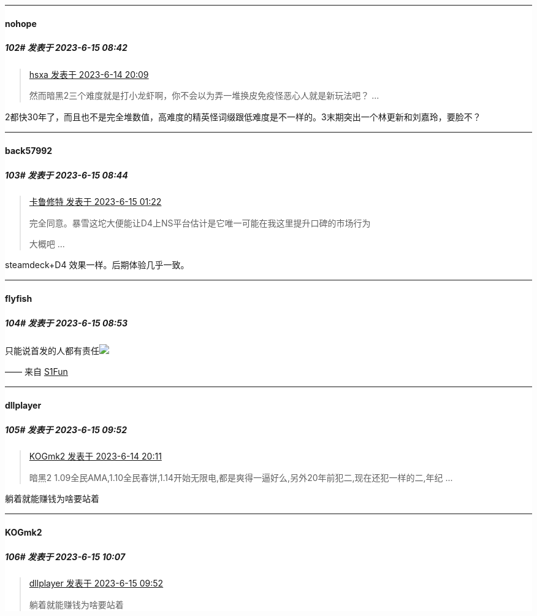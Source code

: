 
*****

####  nohope  
##### 102#       发表于 2023-6-15 08:42

<blockquote><a href="httphttps://bbs.saraba1st.com/2b/forum.php?mod=redirect&amp;goto=findpost&amp;pid=61286449&amp;ptid=2139879" target="_blank">hsxa 发表于 2023-6-14 20:09</a>

然而暗黑2三个难度就是打小龙虾啊，你不会以为弄一堆换皮免疫怪恶心人就是新玩法吧？ ...</blockquote>
2都快30年了，而且也不是完全堆数值，高难度的精英怪词缀跟低难度是不一样的。3末期突出一个林更新和刘嘉玲，要脸不？

*****

####  back57992  
##### 103#       发表于 2023-6-15 08:44

<blockquote><a href="httphttps://bbs.saraba1st.com/2b/forum.php?mod=redirect&amp;goto=findpost&amp;pid=61289845&amp;ptid=2139879" target="_blank">卡鲁修特 发表于 2023-6-15 01:22</a>

完全同意。暴雪这坨大便能让D4上NS平台估计是它唯一可能在我这里提升口碑的市场行为

大概吧 ...</blockquote>
steamdeck+D4 效果一样。后期体验几乎一致。


*****

####  flyfish  
##### 104#       发表于 2023-6-15 08:53

只能说首发的人都有责任<img src="https://static.saraba1st.com/image/smiley/face2017/037.png" referrerpolicy="no-referrer">

—— 来自 [S1Fun](https://s1fun.koalcat.com)


*****

####  dllplayer  
##### 105#       发表于 2023-6-15 09:52

<blockquote><a href="httphttps://bbs.saraba1st.com/2b/forum.php?mod=redirect&amp;goto=findpost&amp;pid=61286471&amp;ptid=2139879" target="_blank">KOGmk2 发表于 2023-6-14 20:11</a>

暗黑2 1.09全民AMA,1.10全民春饼,1.14开始无限电,都是爽得一逼好么,另外20年前犯二,现在还犯一样的二,年纪 ...</blockquote>
躺着就能赚钱为啥要站着


*****

####  KOGmk2  
##### 106#       发表于 2023-6-15 10:07

<blockquote><a href="httphttps://bbs.saraba1st.com/2b/forum.php?mod=redirect&amp;goto=findpost&amp;pid=61291750&amp;ptid=2139879" target="_blank">dllplayer 发表于 2023-6-15 09:52</a>

躺着就能赚钱为啥要站着
